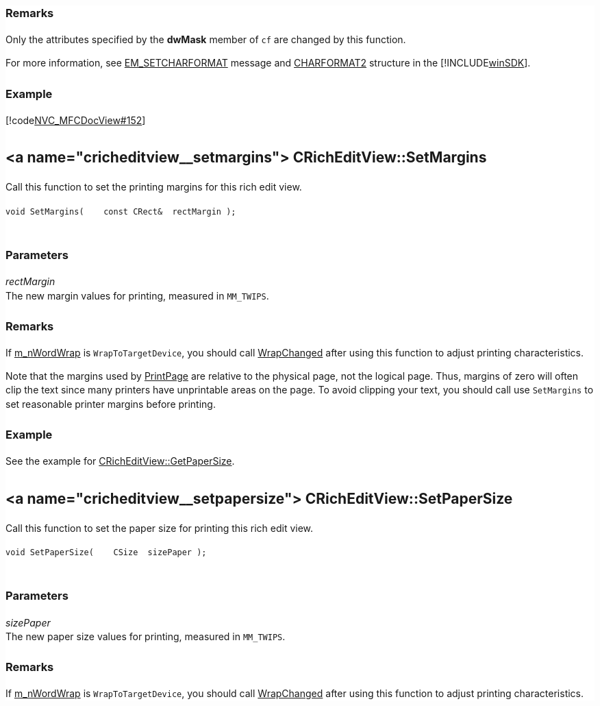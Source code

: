 ### Remarks  
 Only the attributes specified by the **dwMask** member of `cf` are changed by this function.  
  
 For more information, see                         [EM_SETCHARFORMAT](http://msdn.microsoft.com/library/windows/desktop/bb774230) message and                         [CHARFORMAT2](http://msdn.microsoft.com/library/windows/desktop/bb787883) structure in the [!INCLUDE[winSDK](../vs140/includes/winsdk_md.md)].  
  
### Example  
 [!code[NVC_MFCDocView#152](../vs140/codesnippet/CPP/cricheditview-class_2.cpp)]  
  
##  \<a name="cricheditview__setmargins"></a>  CRichEditView::SetMargins  
 Call this function to set the printing margins for this rich edit view.  
  
```  
void SetMargins(    const CRect&  rectMargin );  
  
```  
  
### Parameters  
 *rectMargin*  
 The new margin values for printing, measured in `MM_TWIPS`.  
  
### Remarks  
 If [m_nWordWrap](#cricheditview__m_nwordwrap) is `WrapToTargetDevice`, you should call [WrapChanged](#cricheditview__wrapchanged) after using this function to adjust printing characteristics.  
  
 Note that the margins used by [PrintPage](#cricheditview__printpage) are relative to the physical page, not the logical page. Thus, margins of zero will often clip the text since many printers have unprintable areas on the page. To avoid clipping your text, you should call use `SetMargins` to set reasonable printer margins before printing.  
  
### Example  
  See the example for [CRichEditView::GetPaperSize](#cricheditview__getpapersize).  
  
##  \<a name="cricheditview__setpapersize"></a>  CRichEditView::SetPaperSize  
 Call this function to set the paper size for printing this rich edit view.  
  
```  
void SetPaperSize(    CSize  sizePaper );  
  
```  
  
### Parameters  
 *sizePaper*  
 The new paper size values for printing, measured in `MM_TWIPS`.  
  
### Remarks  
 If [m_nWordWrap](#cricheditview__m_nwordwrap) is `WrapToTargetDevice`, you should call [WrapChanged](#cricheditview__wrapchanged) after using this function to adjust printing characteristics.  
  